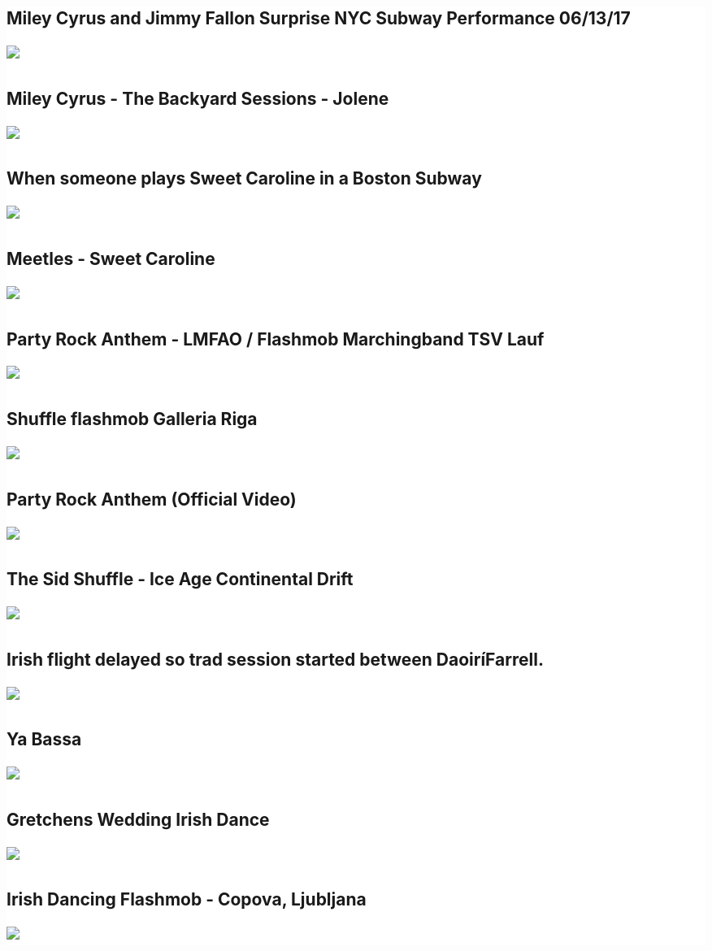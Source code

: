 Miley Cyrus and Jimmy Fallon Surprise NYC Subway Performance 06/13/17
---------------------------------------------------------------------

[![]( /image/yid-mda9ms9Xb7I.jpg)](https://www.youtube.com/watch?v=mda9ms9Xb7I)

Miley Cyrus - The Backyard Sessions - Jolene
--------------------------------------------

[![]( /image/yid-wOwblaKmyVw.jpg)](https://www.youtube.com/watch?v=wOwblaKmyVw)

When someone plays Sweet Caroline in a Boston Subway
----------------------------------------------------

[![]( /image/yid-ZTXD4kpbATI.jpg)](https://www.youtube.com/watch?v=ZTXD4kpbATI)

Meetles - Sweet Caroline
------------------------

[![]( /image/yid-oBq4NLD-CaA.jpg)](https://www.youtube.com/watch?v=oBq4NLD-CaA)

Party Rock Anthem - LMFAO / Flashmob Marchingband TSV Lauf
----------------------------------------------------------

[![]( /image/yid-WlG2xN4ef3Y.jpg)](https://www.youtube.com/watch?v=WlG2xN4ef3Y)

Shuffle flashmob Galleria Riga
------------------------------

[![]( /image/yid-CeRbTSLlVAY.jpg)](https://www.youtube.com/watch?v=CeRbTSLlVAY)

Party Rock Anthem (Official Video)
----------------------------------

[![]( /image/yid-KQ6zr6kCPj8.jpg)](https://www.youtube.com/watch?v=KQ6zr6kCPj8)

The Sid Shuffle - Ice Age Continental Drift
-------------------------------------------

[![]( /image/yid-uMuJxd2Gpxo.jpg)](https://www.youtube.com/watch?v=uMuJxd2Gpxo)

Irish flight delayed so trad session started between DaoiríFarrell.
-------------------------------------------------------------------

[![]( /image/yid-4_XvKcLxj6I.jpg)](https://www.youtube.com/watch?v=4_XvKcLxj6I)

Ya Bassa
--------

[![]( /image/yid-fwWmcMz0ZVk.jpg)](https://www.youtube.com/watch?v=fwWmcMz0ZVk)

Gretchens Wedding Irish Dance
-----------------------------

[![]( /image/yid-PM5uEllr21o.jpg)](https://www.youtube.com/watch?v=PM5uEllr21o)

Irish Dancing Flashmob - Copova, Ljubljana
------------------------------------------

[![]( /image/yid-IfdlQAVgK9w.jpg)](https://www.youtube.com/watch?v=IfdlQAVgK9w)

